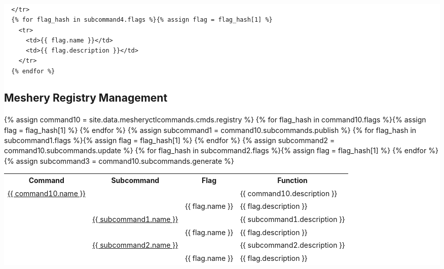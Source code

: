       </tr>
      {% for flag_hash in subcommand4.flags %}{% assign flag = flag_hash[1] %}
        <tr>
          <td>{{ flag.name }}</td>
          <td>{{ flag.description }}</td>
        </tr>
      {% endfor %}
</thead>
</table>

## Meshery Registry Management
<table>
<thead>
  <tr>
    <th>Command</th>
    <th>Subcommand</th>
    <th>Flag</th>
    <th>Function</th>
  </tr>
  {% assign command10 = site.data.mesheryctlcommands.cmds.registry %}
    <tr>
      <td rowspan=14><a href="{{ site.baseurl }}/reference/mesheryctl/registry">{{ command10.name }}</a></td>
      <td></td>
      <td></td>
      <td>{{ command10.description }}</td>
    </tr>
    {% for flag_hash in command10.flags %}{% assign flag = flag_hash[1] %}
      <tr>
        <td></td>
        <td>{{ flag.name }}</td>
        <td>{{ flag.description }}</td>
      </tr>
    {% endfor %}
{% assign subcommand1 = command10.subcommands.publish %}
      <tr>
        <td rowspan=2><a href="{{ site.baseurl }}/reference/mesheryctl/registry/publish">{{ subcommand1.name }}</a></td>
        <td></td>
        <td>{{ subcommand1.description }}</td>
      </tr>
      {% for flag_hash in subcommand1.flags %}{% assign flag = flag_hash[1] %}
        <tr>
          <td>{{ flag.name }}</td>
          <td>{{ flag.description }}</td>
        </tr>
      {% endfor %}
{% assign subcommand2 = command10.subcommands.update %}
<tr>
        <td rowspan=4><a href="{{ site.baseurl }}/reference/mesheryctl/registry/update">{{ subcommand2.name }}</a></td>
        <td></td>
        <td>{{ subcommand2.description }}</td>
      </tr>
      {% for flag_hash in subcommand2.flags %}{% assign flag = flag_hash[1] %}
        <tr>
          <td>{{ flag.name }}</td>
          <td>{{ flag.description }}</td>
        </tr>
      {% endfor %}
{% assign subcommand3 = command10.subcommands.generate %}
<tr>